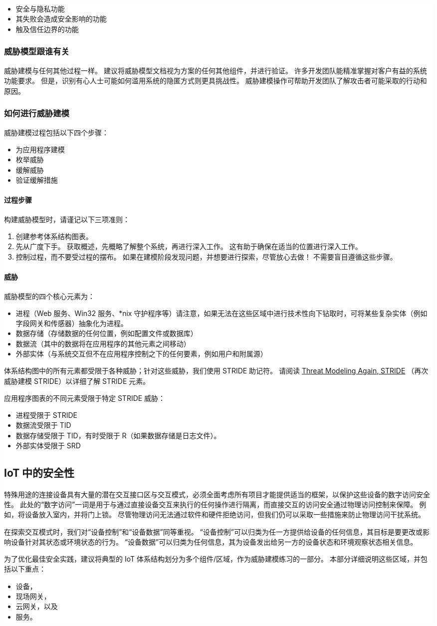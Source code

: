 * 安全与隐私功能
* 其失败会造成安全影响的功能
* 触及信任边界的功能 

### <a name="who-threat-models"></a>威胁模型跟谁有关
威胁建模与任何其他过程一样。  建议将威胁模型文档视为方案的任何其他组件，并进行验证。 许多开发团队能精准掌握对客户有益的系统功能要求。 但是，识别有心人士可能如何滥用系统的隐匿方式则更具挑战性。 威胁建模操作可帮助开发团队了解攻击者可能采取的行动和原因。

### <a name="how-to-threat-model"></a>如何进行威胁建模
威胁建模过程包括以下四个步骤：

* 为应用程序建模
* 枚举威胁
* 缓解威胁
* 验证缓解措施

#### <a name="the-process-steps"></a>过程步骤
构建威胁模型时，请谨记以下三项准则：

1. 创建参考体系结构图表。 
2. 先从广度下手。 获取概述，先概略了解整个系统，再进行深入工作。  这有助于确保在适当的位置进行深入工作。
3. 控制过程，而不要受过程的摆布。 如果在建模阶段发现问题，并想要进行探索，尽管放心去做！  不需要盲目遵循这些步骤。  

#### <a name="threats"></a>威胁
威胁模型的四个核心元素为：

* 进程（Web 服务、Win32 服务、*nix 守护程序等）请注意，如果无法在这些区域中进行技术性向下钻取时，可将某些复杂实体（例如字段网关和传感器）抽象化为进程。
* 数据存储（存储数据的任何位置，例如配置文件或数据库）
* 数据流（其中的数据将在应用程序的其他元素之间移动）
* 外部实体（与系统交互但不在应用程序控制之下的任何要素，例如用户和附属源）

体系结构图中的所有元素都受限于各种威胁；针对这些威胁，我们使用 STRIDE 助记符。 请阅读 [Threat Modeling Again, STRIDE](https://blogs.msdn.microsoft.com/larryosterman/2007/09/04/threat-modeling-again-stride/) （再次威胁建模 STRIDE）以详细了解 STRIDE 元素。

应用程序图表的不同元素受限于特定 STRIDE 威胁：

* 进程受限于 STRIDE
* 数据流受限于 TID
* 数据存储受限于 TID，有时受限于 R（如果数据存储是日志文件）。
* 外部实体受限于 SRD

## <a name="security-in-iot"></a>IoT 中的安全性
特殊用途的连接设备具有大量的潜在交互接口区与交互模式，必须全面考虑所有项目才能提供适当的框架，以保护这些设备的数字访问安全性。 此处的“数字访问”一词是用于与通过直接设备交互来执行的任何操作进行隔离，而直接交互的访问安全通过物理访问控制来保障。 例如，将设备放入室内，并将门上锁。 尽管物理访问无法通过软件和硬件拒绝访问，但我们仍可以采取一些措施来防止物理访问干扰系统。 

在探索交互模式时，我们对“设备控制”和“设备数据”同等重视。 “设备控制”可以归类为任一方提供给设备的任何信息，其目标是要更改或影响设备针对其状态或环境状态的行为。 “设备数据”可以归类为任何信息，其为设备发出给另一方的设备状态和环境观察状态相关信息。

为了优化最佳安全实践，建议将典型的 IoT 体系结构划分为多个组件/区域，作为威胁建模练习的一部分。 本部分详细说明这些区域，并包括以下重点：

* 设备，
* 现场网关，
* 云网关，以及
* 服务。
